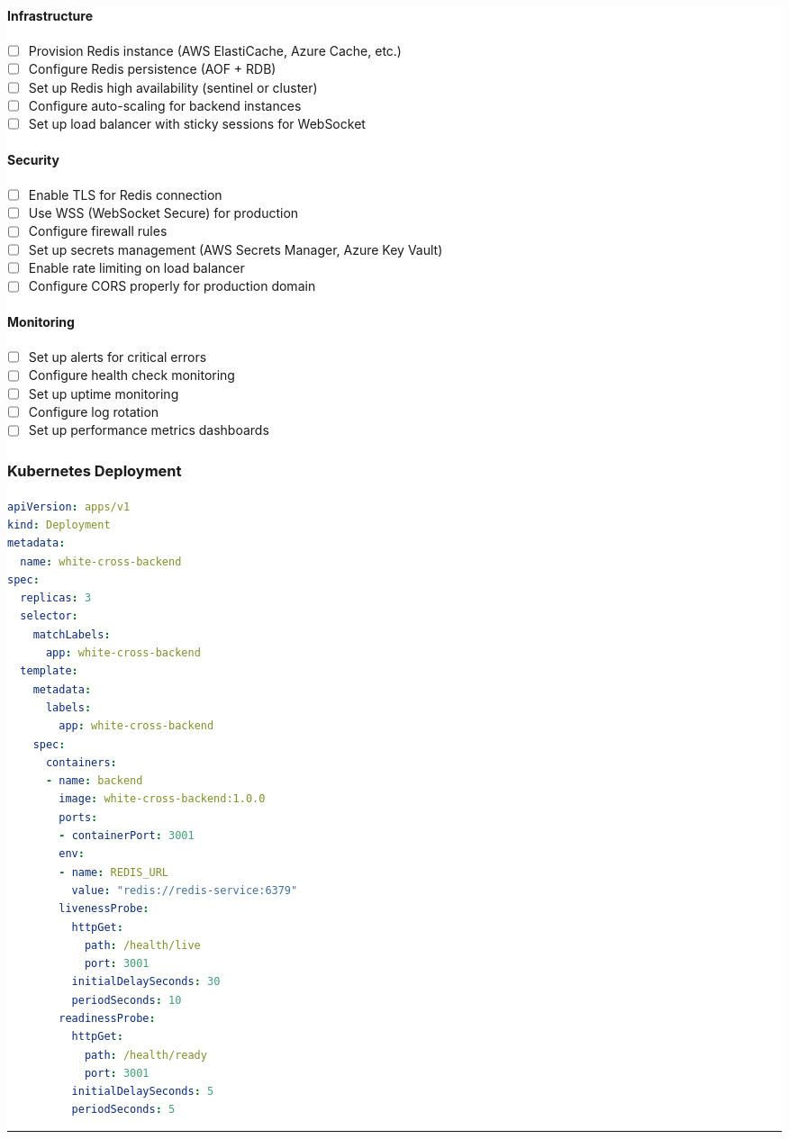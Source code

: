 #### Infrastructure

- [ ] Provision Redis instance (AWS ElastiCache, Azure Cache, etc.)
- [ ] Configure Redis persistence (AOF + RDB)
- [ ] Set up Redis high availability (sentinel or cluster)
- [ ] Configure auto-scaling for backend instances
- [ ] Set up load balancer with sticky sessions for WebSocket

#### Security

- [ ] Enable TLS for Redis connection
- [ ] Use WSS (WebSocket Secure) for production
- [ ] Configure firewall rules
- [ ] Set up secrets management (AWS Secrets Manager, Azure Key Vault)
- [ ] Enable rate limiting on load balancer
- [ ] Configure CORS properly for production domain

#### Monitoring

- [ ] Set up alerts for critical errors
- [ ] Configure health check monitoring
- [ ] Set up uptime monitoring
- [ ] Configure log rotation
- [ ] Set up performance metrics dashboards

### Kubernetes Deployment

```yaml
apiVersion: apps/v1
kind: Deployment
metadata:
  name: white-cross-backend
spec:
  replicas: 3
  selector:
    matchLabels:
      app: white-cross-backend
  template:
    metadata:
      labels:
        app: white-cross-backend
    spec:
      containers:
      - name: backend
        image: white-cross-backend:1.0.0
        ports:
        - containerPort: 3001
        env:
        - name: REDIS_URL
          value: "redis://redis-service:6379"
        livenessProbe:
          httpGet:
            path: /health/live
            port: 3001
          initialDelaySeconds: 30
          periodSeconds: 10
        readinessProbe:
          httpGet:
            path: /health/ready
            port: 3001
          initialDelaySeconds: 5
          periodSeconds: 5
```

---